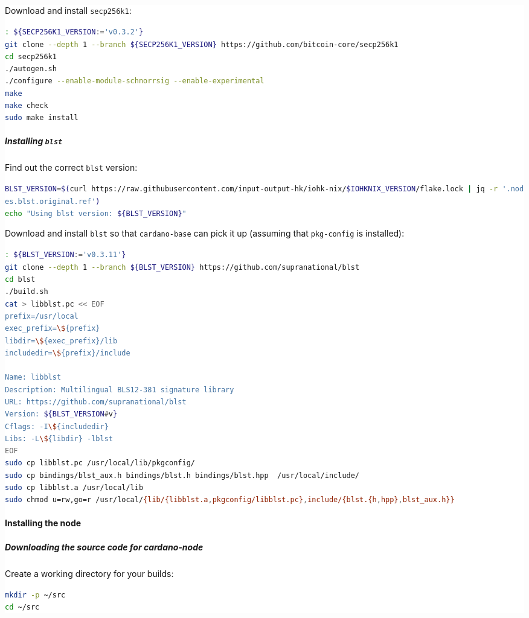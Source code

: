 Download and install `secp256k1`:
```bash
: ${SECP256K1_VERSION:='v0.3.2'}
git clone --depth 1 --branch ${SECP256K1_VERSION} https://github.com/bitcoin-core/secp256k1
cd secp256k1
./autogen.sh
./configure --enable-module-schnorrsig --enable-experimental
make
make check
sudo make install
```

##### Installing `blst`

Find out the correct `blst` version:
```bash
BLST_VERSION=$(curl https://raw.githubusercontent.com/input-output-hk/iohk-nix/$IOHKNIX_VERSION/flake.lock | jq -r '.nodes.blst.original.ref')
echo "Using blst version: ${BLST_VERSION}"
```

Download and install `blst` so that `cardano-base` can pick it up (assuming that `pkg-config` is installed):
```bash
: ${BLST_VERSION:='v0.3.11'}
git clone --depth 1 --branch ${BLST_VERSION} https://github.com/supranational/blst
cd blst
./build.sh
cat > libblst.pc << EOF
prefix=/usr/local
exec_prefix=\${prefix}
libdir=\${exec_prefix}/lib
includedir=\${prefix}/include

Name: libblst
Description: Multilingual BLS12-381 signature library
URL: https://github.com/supranational/blst
Version: ${BLST_VERSION#v}
Cflags: -I\${includedir}
Libs: -L\${libdir} -lblst
EOF
sudo cp libblst.pc /usr/local/lib/pkgconfig/
sudo cp bindings/blst_aux.h bindings/blst.h bindings/blst.hpp  /usr/local/include/
sudo cp libblst.a /usr/local/lib
sudo chmod u=rw,go=r /usr/local/{lib/{libblst.a,pkgconfig/libblst.pc},include/{blst.{h,hpp},blst_aux.h}}
```

#### Installing the node
##### Downloading the source code for cardano-node

Create a working directory for your builds:
```bash
mkdir -p ~/src
cd ~/src
```
